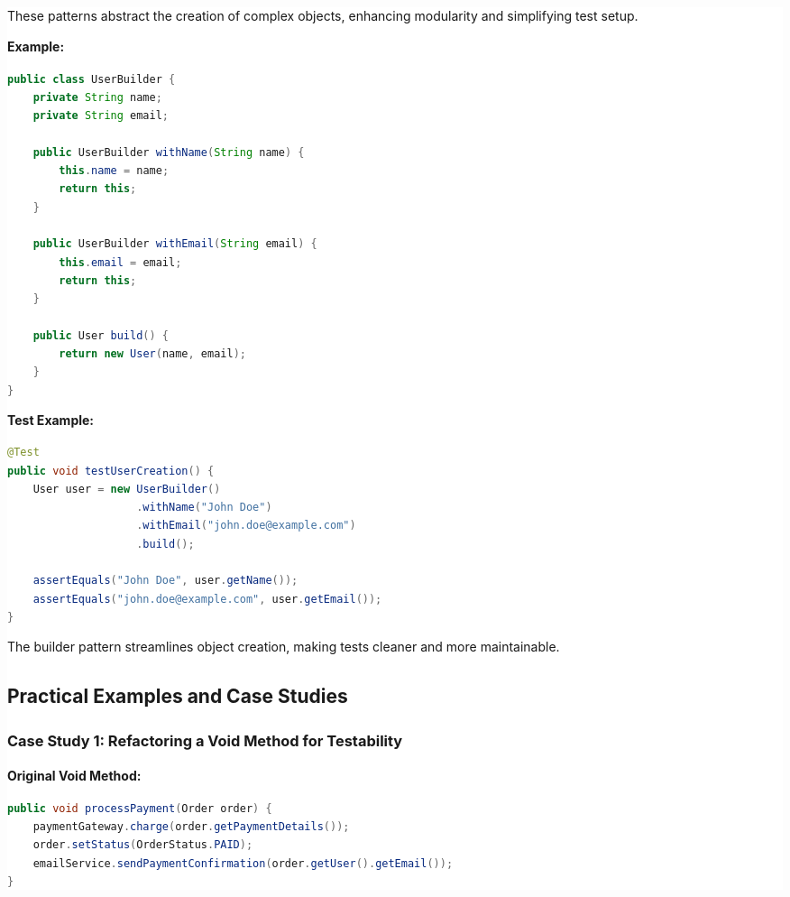 These patterns abstract the creation of complex objects, enhancing modularity and simplifying test setup.

**Example:**

```java
public class UserBuilder {
    private String name;
    private String email;
    
    public UserBuilder withName(String name) {
        this.name = name;
        return this;
    }
    
    public UserBuilder withEmail(String email) {
        this.email = email;
        return this;
    }
    
    public User build() {
        return new User(name, email);
    }
}
```

**Test Example:**

```java
@Test
public void testUserCreation() {
    User user = new UserBuilder()
                    .withName("John Doe")
                    .withEmail("john.doe@example.com")
                    .build();
    
    assertEquals("John Doe", user.getName());
    assertEquals("john.doe@example.com", user.getEmail());
}
```

The builder pattern streamlines object creation, making tests cleaner and more maintainable.

## Practical Examples and Case Studies

### Case Study 1: Refactoring a Void Method for Testability

**Original Void Method:**

```java
public void processPayment(Order order) {
    paymentGateway.charge(order.getPaymentDetails());
    order.setStatus(OrderStatus.PAID);
    emailService.sendPaymentConfirmation(order.getUser().getEmail());
}
```
